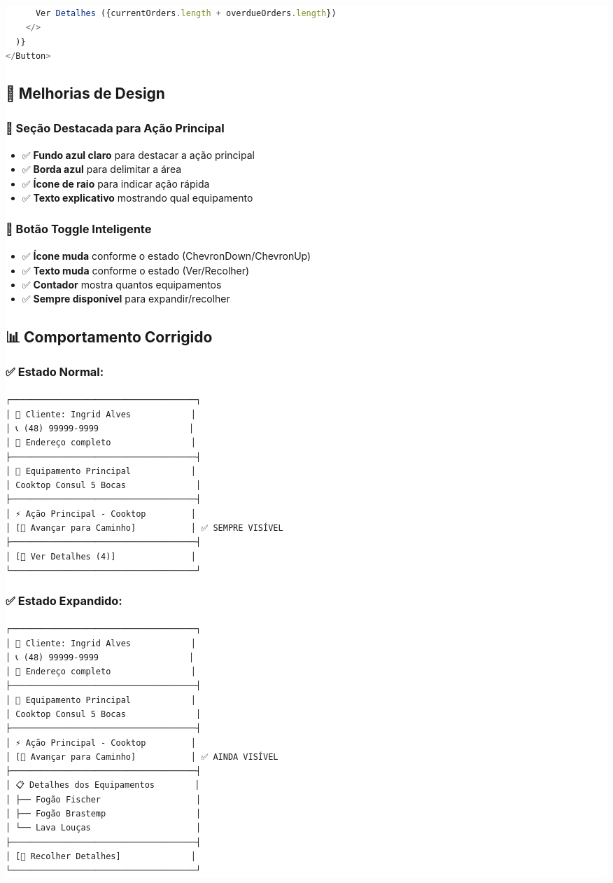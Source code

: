```typescript
      Ver Detalhes ({currentOrders.length + overdueOrders.length})
    </>
  )}
</Button>
```

## 🎨 **Melhorias de Design**

### **📌 Seção Destacada para Ação Principal**
- ✅ **Fundo azul claro** para destacar a ação principal
- ✅ **Borda azul** para delimitar a área
- ✅ **Ícone de raio** para indicar ação rápida
- ✅ **Texto explicativo** mostrando qual equipamento

### **🔄 Botão Toggle Inteligente**
- ✅ **Ícone muda** conforme o estado (ChevronDown/ChevronUp)
- ✅ **Texto muda** conforme o estado (Ver/Recolher)
- ✅ **Contador** mostra quantos equipamentos
- ✅ **Sempre disponível** para expandir/recolher

## 📊 **Comportamento Corrigido**

### **✅ Estado Normal:**
```
┌─────────────────────────────────────┐
│ 👤 Cliente: Ingrid Alves            │
│ 📞 (48) 99999-9999                  │
│ 📍 Endereço completo                │
├─────────────────────────────────────┤
│ 🔧 Equipamento Principal            │
│ Cooktop Consul 5 Bocas              │
├─────────────────────────────────────┤
│ ⚡ Ação Principal - Cooktop         │
│ [🔵 Avançar para Caminho]           │ ✅ SEMPRE VISÍVEL
├─────────────────────────────────────┤
│ [🔽 Ver Detalhes (4)]               │
└─────────────────────────────────────┘
```

### **✅ Estado Expandido:**
```
┌─────────────────────────────────────┐
│ 👤 Cliente: Ingrid Alves            │
│ 📞 (48) 99999-9999                  │
│ 📍 Endereço completo                │
├─────────────────────────────────────┤
│ 🔧 Equipamento Principal            │
│ Cooktop Consul 5 Bocas              │
├─────────────────────────────────────┤
│ ⚡ Ação Principal - Cooktop         │
│ [🔵 Avançar para Caminho]           │ ✅ AINDA VISÍVEL
├─────────────────────────────────────┤
│ 📋 Detalhes dos Equipamentos        │
│ ├── Fogão Fischer                   │
│ ├── Fogão Brastemp                  │
│ └── Lava Louças                     │
├─────────────────────────────────────┤
│ [🔼 Recolher Detalhes]              │
└─────────────────────────────────────┘
```

